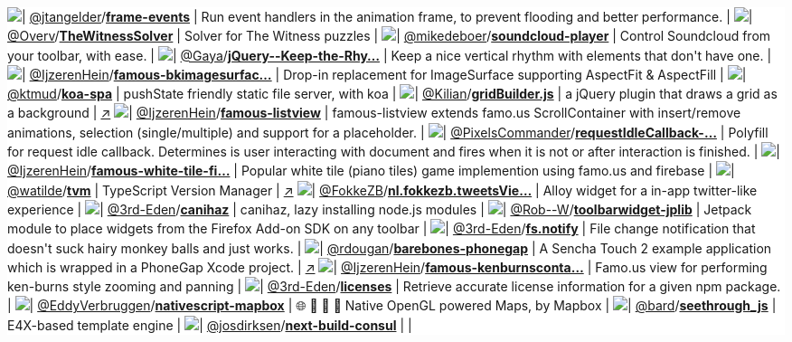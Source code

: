 <img src="https://img.shields.io/github/stars/jtangelder/frame-events?color=black&label=%20">| [@jtangelder](https://github.com/jtangelder)/[**frame-events**](https://github.com/jtangelder/frame-events) | Run event handlers in the animation frame, to prevent flooding and better performance. |
<img src="https://img.shields.io/github/stars/Overv/TheWitnessSolver?color=black&label=%20">| [@Overv](https://github.com/Overv)/[**TheWitnessSolver**](https://github.com/Overv/TheWitnessSolver) | Solver for The Witness puzzles |
<img src="https://img.shields.io/github/stars/mikedeboer/soundcloud-player?color=black&label=%20">| [@mikedeboer](https://github.com/mikedeboer)/[**soundcloud-player**](https://github.com/mikedeboer/soundcloud-player) | Control Soundcloud from your toolbar, with ease. |
<img src="https://img.shields.io/github/stars/Gaya/jQuery--Keep-the-Rhythm?color=black&label=%20">| [@Gaya](https://github.com/Gaya)/[**jQuery--Keep-the-Rhy…**](https://github.com/Gaya/jQuery--Keep-the-Rhythm) | Keep a nice vertical rhythm with elements that don't have one. |
<img src="https://img.shields.io/github/stars/IjzerenHein/famous-bkimagesurface?color=black&label=%20">| [@IjzerenHein](https://github.com/IjzerenHein)/[**famous-bkimagesurfac…**](https://github.com/IjzerenHein/famous-bkimagesurface) | Drop-in replacement for ImageSurface supporting AspectFit & AspectFill |
<img src="https://img.shields.io/github/stars/ktmud/koa-spa?color=black&label=%20">| [@ktmud](https://github.com/ktmud)/[**koa-spa**](https://github.com/ktmud/koa-spa) | pushState friendly static file server, with koa |
<img src="https://img.shields.io/github/stars/Kilian/gridBuilder.js?color=black&label=%20">| [@Kilian](https://github.com/Kilian)/[**gridBuilder.js**](https://github.com/Kilian/gridBuilder.js) | a jQuery plugin that draws a grid as a background | [:arrow_upper_right:](http://gridbuilder.kilianvalkhof.com)
<img src="https://img.shields.io/github/stars/IjzerenHein/famous-listview?color=black&label=%20">| [@IjzerenHein](https://github.com/IjzerenHein)/[**famous-listview**](https://github.com/IjzerenHein/famous-listview) | famous-listview extends famo.us ScrollContainer with insert/remove animations, selection (single/multiple) and support for a placeholder. |
<img src="https://img.shields.io/github/stars/PixelsCommander/requestIdleCallback-polyfill?color=black&label=%20">| [@PixelsCommander](https://github.com/PixelsCommander)/[**requestIdleCallback-…**](https://github.com/PixelsCommander/requestIdleCallback-polyfill) | Polyfill for request idle callback. Determines is user interacting with document and fires when it is not or after interaction is finished. |
<img src="https://img.shields.io/github/stars/IjzerenHein/famous-white-tile-firebase?color=black&label=%20">| [@IjzerenHein](https://github.com/IjzerenHein)/[**famous-white-tile-fi…**](https://github.com/IjzerenHein/famous-white-tile-firebase) | Popular white tile (piano tiles) game implemention using famo.us and firebase |
<img src="https://img.shields.io/github/stars/watilde/tvm?color=black&label=%20">| [@watilde](https://github.com/watilde)/[**tvm**](https://github.com/watilde/tvm) | TypeScript Version Manager | [:arrow_upper_right:](http://watilde.github.io/tvm)
<img src="https://img.shields.io/github/stars/FokkeZB/nl.fokkezb.tweetsView?color=black&label=%20">| [@FokkeZB](https://github.com/FokkeZB)/[**nl.fokkezb.tweetsVie…**](https://github.com/FokkeZB/nl.fokkezb.tweetsView) | Alloy widget for a in-app twitter-like experience |
<img src="https://img.shields.io/github/stars/3rd-Eden/canihaz?color=black&label=%20">| [@3rd-Eden](https://github.com/3rd-Eden)/[**canihaz**](https://github.com/3rd-Eden/canihaz) | canihaz, lazy installing node.js modules |
<img src="https://img.shields.io/github/stars/Rob--W/toolbarwidget-jplib?color=black&label=%20">| [@Rob--W](https://github.com/Rob--W)/[**toolbarwidget-jplib**](https://github.com/Rob--W/toolbarwidget-jplib) | Jetpack module to place widgets from the Firefox Add-on SDK on any toolbar |
<img src="https://img.shields.io/github/stars/3rd-Eden/fs.notify?color=black&label=%20">| [@3rd-Eden](https://github.com/3rd-Eden)/[**fs.notify**](https://github.com/3rd-Eden/fs.notify) | File change notification that doesn't suck hairy monkey balls and just works. |
<img src="https://img.shields.io/github/stars/rdougan/barebones-phonegap?color=black&label=%20">| [@rdougan](https://github.com/rdougan)/[**barebones-phonegap**](https://github.com/rdougan/barebones-phonegap) | A Sencha Touch 2 example application which is wrapped in a PhoneGap Xcode project. | [:arrow_upper_right:](http://robertdougan.com)
<img src="https://img.shields.io/github/stars/IjzerenHein/famous-kenburnscontainer?color=black&label=%20">| [@IjzerenHein](https://github.com/IjzerenHein)/[**famous-kenburnsconta…**](https://github.com/IjzerenHein/famous-kenburnscontainer) | Famo.us view for performing ken-burns style zooming and panning |
<img src="https://img.shields.io/github/stars/3rd-Eden/licenses?color=black&label=%20">| [@3rd-Eden](https://github.com/3rd-Eden)/[**licenses**](https://github.com/3rd-Eden/licenses) | Retrieve accurate license information for a given npm package. |
<img src="https://img.shields.io/github/stars/EddyVerbruggen/nativescript-mapbox?color=black&label=%20">| [@EddyVerbruggen](https://github.com/EddyVerbruggen)/[**nativescript-mapbox**](https://github.com/EddyVerbruggen/nativescript-mapbox) | :globe_with_meridians: :statue_of_liberty: :tokyo_tower: :mount_fuji: Native OpenGL powered Maps, by Mapbox |
<img src="https://img.shields.io/github/stars/bard/seethrough_js?color=black&label=%20">| [@bard](https://github.com/bard)/[**seethrough_js**](https://github.com/bard/seethrough_js) | E4X-based template engine |
<img src="https://img.shields.io/github/stars/josdirksen/next-build-consul?color=black&label=%20">| [@josdirksen](https://github.com/josdirksen)/[**next-build-consul**](https://github.com/josdirksen/next-build-consul) |  |
